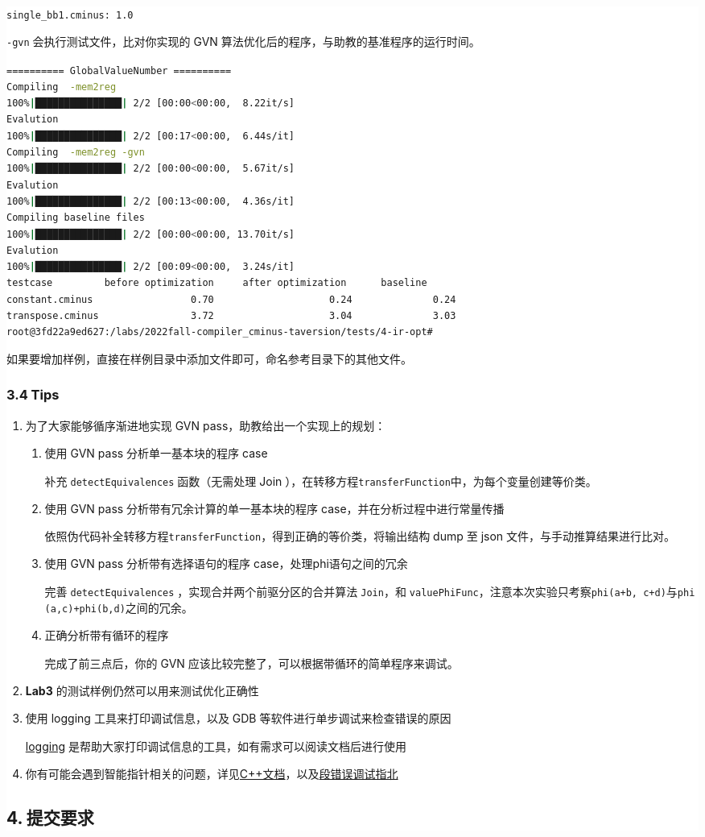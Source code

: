 ```bash
single_bb1.cminus: 1.0
```

`-gvn` 会执行测试文件，比对你实现的 GVN 算法优化后的程序，与助教的基准程序的运行时间。

```bash
========== GlobalValueNumber ==========
Compiling  -mem2reg
100%|███████████████| 2/2 [00:00<00:00,  8.22it/s]
Evalution
100%|███████████████| 2/2 [00:17<00:00,  6.44s/it]
Compiling  -mem2reg -gvn
100%|███████████████| 2/2 [00:00<00:00,  5.67it/s]
Evalution
100%|███████████████| 2/2 [00:13<00:00,  4.36s/it]
Compiling baseline files
100%|███████████████| 2/2 [00:00<00:00, 13.70it/s]
Evalution
100%|███████████████| 2/2 [00:09<00:00,  3.24s/it]
testcase         before optimization     after optimization      baseline
constant.cminus                 0.70                    0.24              0.24
transpose.cminus                3.72                    3.04              3.03
root@3fd22a9ed627:/labs/2022fall-compiler_cminus-taversion/tests/4-ir-opt#
```

如果要增加样例，直接在样例目录中添加文件即可，命名参考目录下的其他文件。

### 3.4 Tips

1. 为了大家能够循序渐进地实现 GVN pass，助教给出一个实现上的规划：

   1. 使用 GVN pass 分析单一基本块的程序 case
      
        补充 `detectEquivalences` 函数（无需处理 Join ），在转移方程`transferFunction`中，为每个变量创建等价类。

   2. 使用 GVN pass 分析带有冗余计算的单一基本块的程序 case，并在分析过程中进行常量传播

        依照伪代码补全转移方程`transferFunction`，得到正确的等价类，将输出结构 dump 至 json 文件，与手动推算结果进行比对。

   3. 使用 GVN pass 分析带有选择语句的程序 case，处理phi语句之间的冗余

        完善 `detectEquivalences` ，实现合并两个前驱分区的合并算法 `Join`，和 `valuePhiFunc`，注意本次实验只考察`phi(a+b, c+d)`与`phi(a,c)+phi(b,d)`之间的冗余。

   4. 正确分析带有循环的程序

        完成了前三点后，你的 GVN 应该比较完整了，可以根据带循环的简单程序来调试。 

2. **Lab3** 的测试样例仍然可以用来测试优化正确性

3. 使用 logging 工具来打印调试信息，以及 GDB 等软件进行单步调试来检查错误的原因

    [logging](../common/logging.md) 是帮助大家打印调试信息的工具，如有需求可以阅读文档后进行使用

4. 你有可能会遇到智能指针相关的问题，详见[C++文档](https://zh.cppreference.com/w/cpp/memory/shared_ptr)，以及[段错误调试指北](../common/simple_cpp.md#debugging-seg-fault)

## 4. 提交要求
